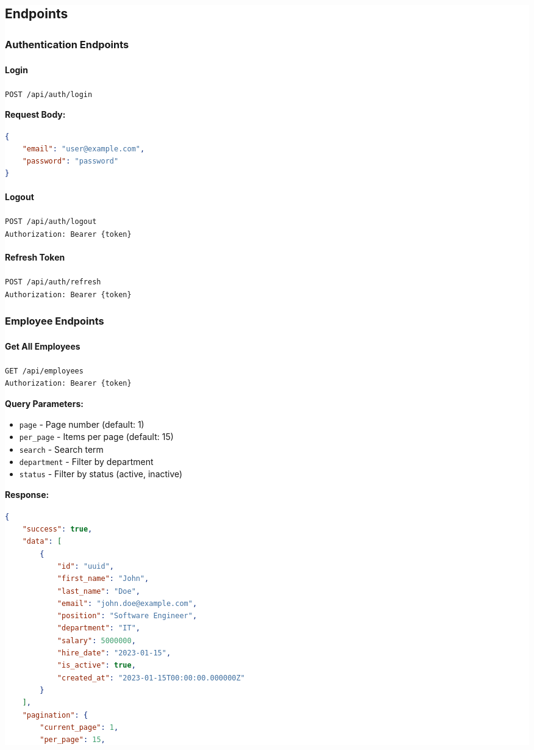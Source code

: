 
## Endpoints

### Authentication Endpoints

#### Login
```http
POST /api/auth/login
```

**Request Body:**
```json
{
    "email": "user@example.com",
    "password": "password"
}
```

#### Logout
```http
POST /api/auth/logout
Authorization: Bearer {token}
```

#### Refresh Token
```http
POST /api/auth/refresh
Authorization: Bearer {token}
```

### Employee Endpoints

#### Get All Employees
```http
GET /api/employees
Authorization: Bearer {token}
```

**Query Parameters:**
- `page` - Page number (default: 1)
- `per_page` - Items per page (default: 15)
- `search` - Search term
- `department` - Filter by department
- `status` - Filter by status (active, inactive)

**Response:**
```json
{
    "success": true,
    "data": [
        {
            "id": "uuid",
            "first_name": "John",
            "last_name": "Doe",
            "email": "john.doe@example.com",
            "position": "Software Engineer",
            "department": "IT",
            "salary": 5000000,
            "hire_date": "2023-01-15",
            "is_active": true,
            "created_at": "2023-01-15T00:00:00.000000Z"
        }
    ],
    "pagination": {
        "current_page": 1,
        "per_page": 15,
```
